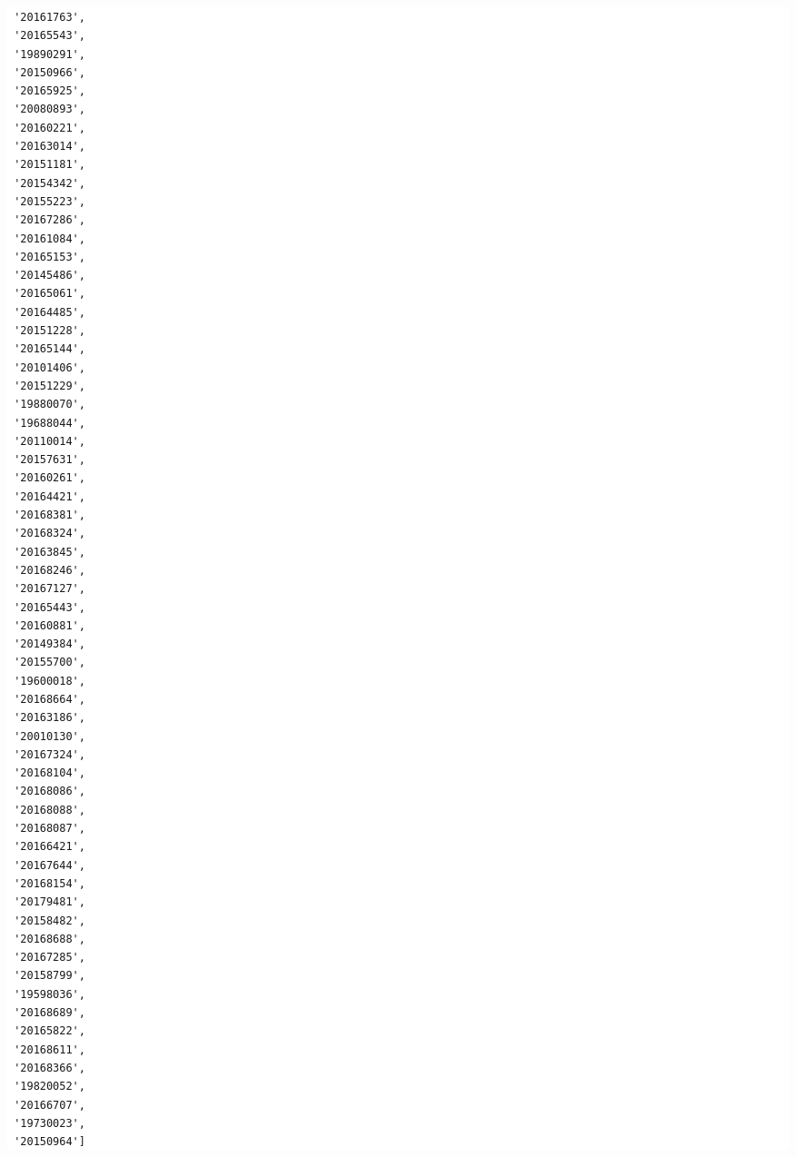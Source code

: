      '20161763',
     '20165543',
     '19890291',
     '20150966',
     '20165925',
     '20080893',
     '20160221',
     '20163014',
     '20151181',
     '20154342',
     '20155223',
     '20167286',
     '20161084',
     '20165153',
     '20145486',
     '20165061',
     '20164485',
     '20151228',
     '20165144',
     '20101406',
     '20151229',
     '19880070',
     '19688044',
     '20110014',
     '20157631',
     '20160261',
     '20164421',
     '20168381',
     '20168324',
     '20163845',
     '20168246',
     '20167127',
     '20165443',
     '20160881',
     '20149384',
     '20155700',
     '19600018',
     '20168664',
     '20163186',
     '20010130',
     '20167324',
     '20168104',
     '20168086',
     '20168088',
     '20168087',
     '20166421',
     '20167644',
     '20168154',
     '20179481',
     '20158482',
     '20168688',
     '20167285',
     '20158799',
     '19598036',
     '20168689',
     '20165822',
     '20168611',
     '20168366',
     '19820052',
     '20166707',
     '19730023',
     '20150964']
